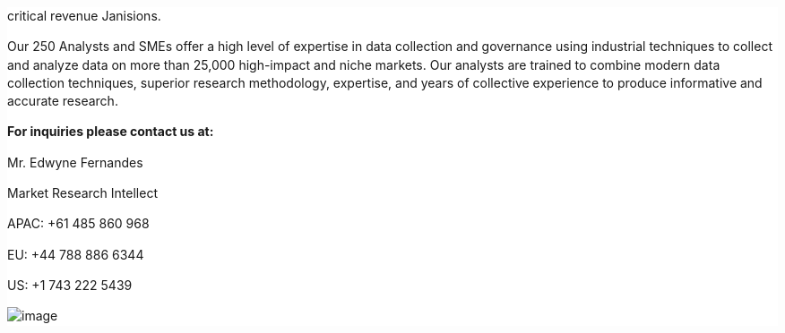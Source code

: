 critical revenue Janisions.</p><p><span class="">Our 250 Analysts and SMEs offer a high level of expertise in data collection and governance using industrial techniques to collect and analyze data on more than 25,000 high-impact and niche markets. Our analysts are trained to combine modern data collection techniques, superior research methodology, expertise, and years of collective experience to produce informative and accurate research.</span></p><p><strong>For inquiries please contact us at:</strong></p><p>Mr. Edwyne Fernandes</p><p>Market Research Intellect</p><p>APAC: +61 485 860 968</p><p>EU: +44 788 886 6344</p><p>US: +1 743 222 5439</p>
![image](https://github.com/user-attachments/assets/44325214-25ac-4645-81c5-d14e464a48b6)
